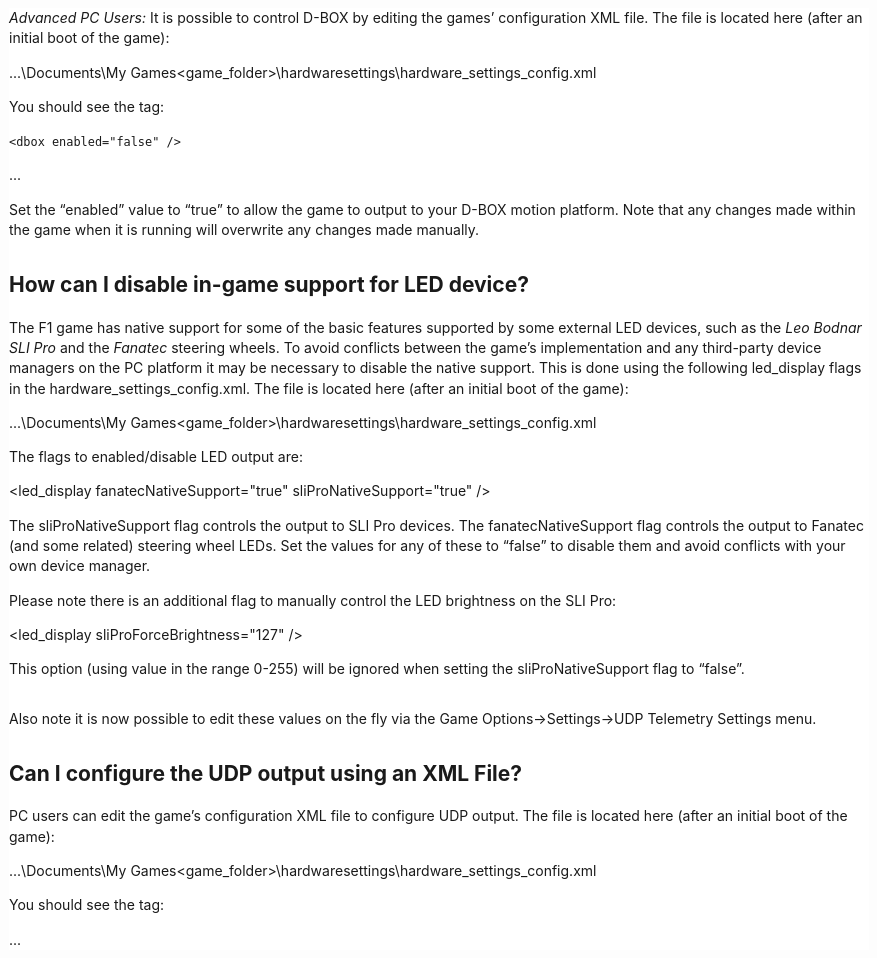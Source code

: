 *Advanced PC Users:* It is possible to control D-BOX by editing the games’ configuration XML file. The file is located here (after an initial boot of the game):

...\Documents\My Games\<game_folder>\hardwaresettings\hardware_settings_config.xml

You should see the tag:

  <motion>

    <dbox enabled="false" />

...

  </motion>

Set the “enabled” value to “true” to allow the game to output to your D-BOX motion platform. Note that any changes made within the game when it is running will overwrite any changes made manually.


## **How can I disable in-game support for LED device?**
The F1 game has native support for some of the basic features supported by some external LED devices, such as the *Leo Bodnar SLI Pro* and the *Fanatec* steering wheels. To avoid conflicts between the game’s implementation and any third-party device managers on the PC platform it may be necessary to disable the native support. This is done using the following led_display flags in the hardware_settings_config.xml. The file is located here (after an initial boot of the game):

...\Documents\My Games\<game_folder>\hardwaresettings\hardware_settings_config.xml

The flags to enabled/disable LED output are:

<led_display fanatecNativeSupport="true" sliProNativeSupport="true" />

The sliProNativeSupport flag controls the output to SLI Pro devices. The fanatecNativeSupport flag controls the output to Fanatec (and some related) steering wheel LEDs. Set the values for any of these to “false” to disable them and avoid conflicts with your own device manager.

Please note there is an additional flag to manually control the LED brightness on the SLI Pro:

<led_display sliProForceBrightness="127" />

This option (using value in the range 0-255) will be ignored when setting the sliProNativeSupport flag to “false”.
##
Also note it is now possible to edit these values on the fly via the Game Options->Settings->UDP Telemetry Settings menu.


## **Can I configure the UDP output using an XML File?**
PC users can edit the game’s configuration XML file to configure UDP output. The file is located here (after an initial boot of the game):

...\Documents\My Games\<game_folder>\hardwaresettings\hardware_settings_config.xml

You should see the tag:

   <motion>

...
